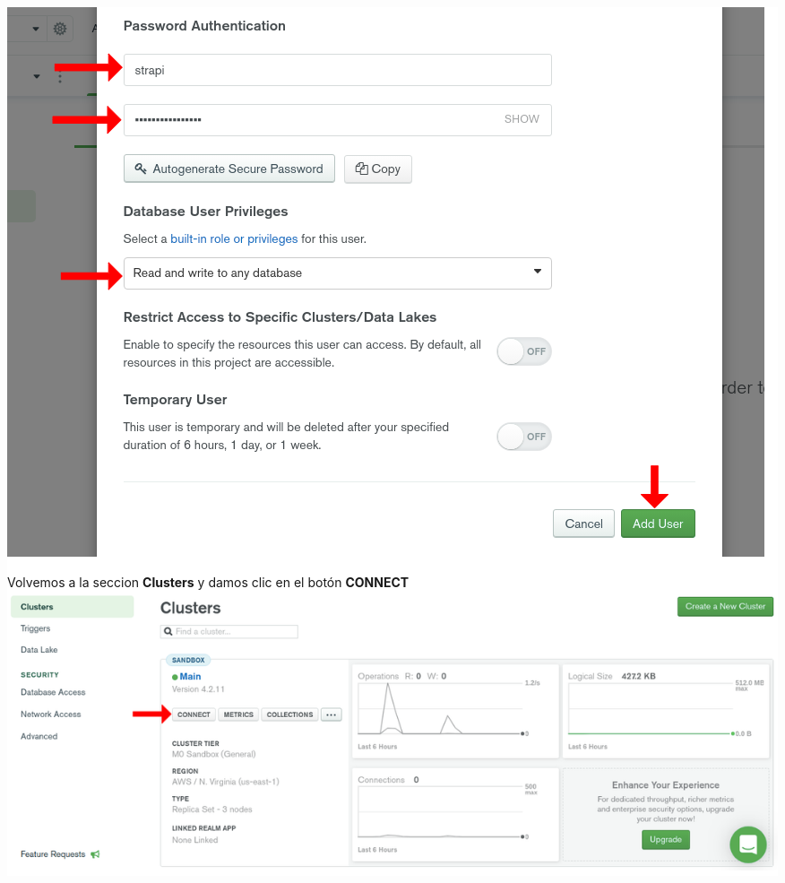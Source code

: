 ![MongoDB Atlas - Tutorial 4](./images/4-mongodb-atlas-tutorial.png?raw=true)

Volvemos a la seccion **Clusters** y damos clic en el botón **CONNECT**
![MongoDB Atlas - Tutorial 5](./images/5-mongodb-atlas-tutorial.png?raw=true)

